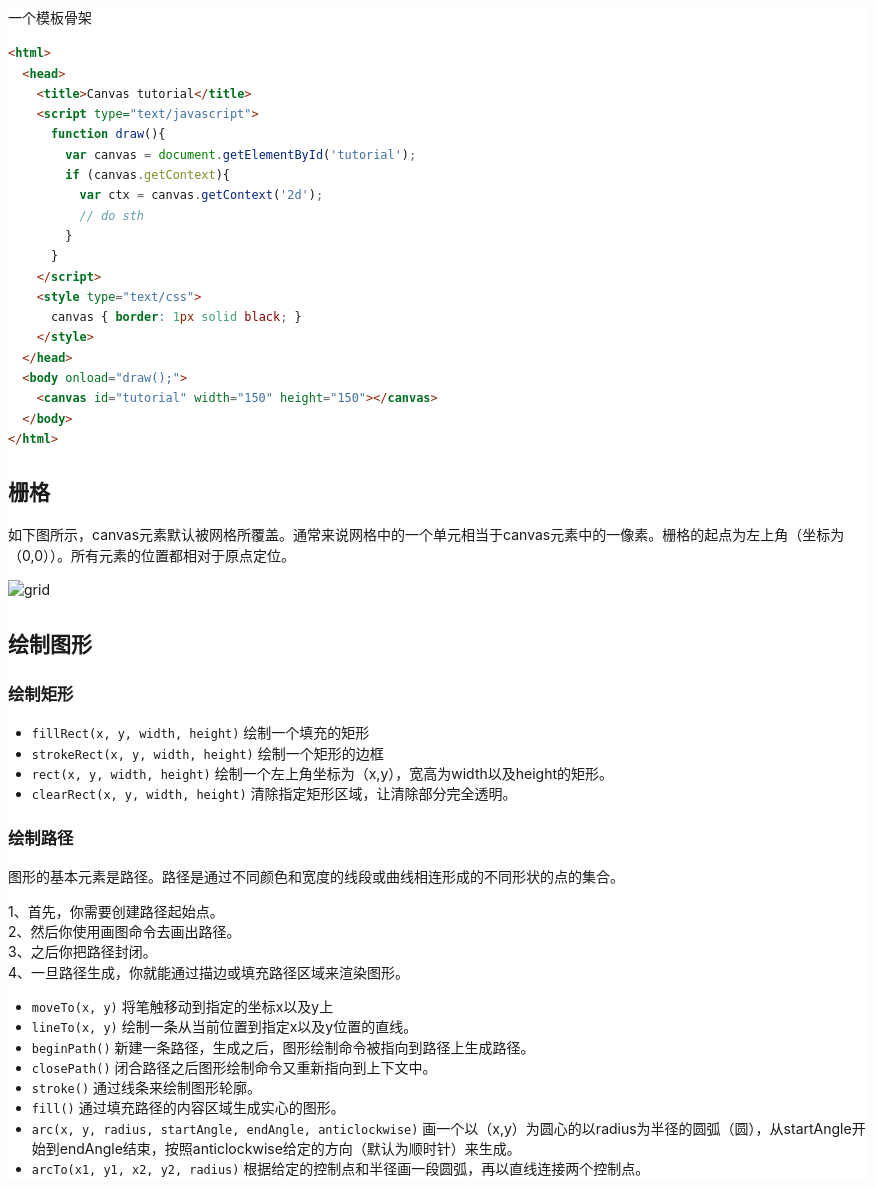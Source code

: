 一个模板骨架
```html
<html>
  <head>
    <title>Canvas tutorial</title>
    <script type="text/javascript">
      function draw(){
        var canvas = document.getElementById('tutorial');
        if (canvas.getContext){
          var ctx = canvas.getContext('2d');
          // do sth
        }
      }
    </script>
    <style type="text/css">
      canvas { border: 1px solid black; }
    </style>
  </head>
  <body onload="draw();">
    <canvas id="tutorial" width="150" height="150"></canvas>
  </body>
</html>
```

## 栅格

如下图所示，canvas元素默认被网格所覆盖。通常来说网格中的一个单元相当于canvas元素中的一像素。栅格的起点为左上角（坐标为（0,0））。所有元素的位置都相对于原点定位。

![grid](./Images/Canvas_default_grid.png)

## 绘制图形

### 绘制矩形

- `fillRect(x, y, width, height)` 绘制一个填充的矩形
- `strokeRect(x, y, width, height)` 绘制一个矩形的边框
- `rect(x, y, width, height)` 绘制一个左上角坐标为（x,y），宽高为width以及height的矩形。
- `clearRect(x, y, width, height)` 清除指定矩形区域，让清除部分完全透明。

### 绘制路径

图形的基本元素是路径。路径是通过不同颜色和宽度的线段或曲线相连形成的不同形状的点的集合。

1、首先，你需要创建路径起始点。  
2、然后你使用画图命令去画出路径。  
3、之后你把路径封闭。  
4、一旦路径生成，你就能通过描边或填充路径区域来渲染图形。  


- `moveTo(x, y)`  将笔触移动到指定的坐标x以及y上
- `lineTo(x, y)` 绘制一条从当前位置到指定x以及y位置的直线。
- `beginPath()` 新建一条路径，生成之后，图形绘制命令被指向到路径上生成路径。
- `closePath()` 闭合路径之后图形绘制命令又重新指向到上下文中。
- `stroke()` 通过线条来绘制图形轮廓。
- `fill()` 通过填充路径的内容区域生成实心的图形。
- `arc(x, y, radius, startAngle, endAngle, anticlockwise)` 画一个以（x,y）为圆心的以radius为半径的圆弧（圆），从startAngle开始到endAngle结束，按照anticlockwise给定的方向（默认为顺时针）来生成。
- `arcTo(x1, y1, x2, y2, radius)` 根据给定的控制点和半径画一段圆弧，再以直线连接两个控制点。
